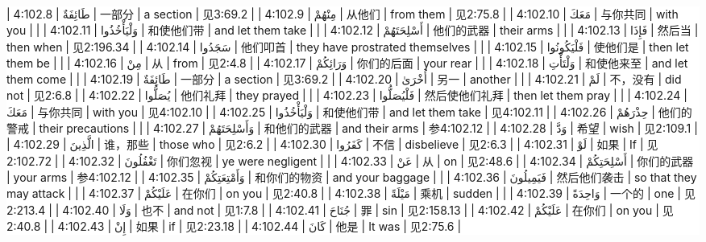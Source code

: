 | 4:102.8  | طَائِفَةٌ    | 一部分         | a section                       | 见3:69.2    |
| 4:102.9  | مِنْهُمْ     | 从他们         | from them                       | 见2:75.8    |
| 4:102.10 | مَعَكَ      | 与你共同       | with you                        |             |
| 4:102.11 | وَلْيَأْخُذُوا | 和使他们带     | and let them take               |             |
| 4:102.12 | أَسْلِحَتَهُمْ  | 他们的武器     | their arms                      |             |
| 4:102.13 | فَإِذَا     | 然后当         | then when                       | 见2:196.34  |
| 4:102.14 | سَجَدُوا    | 他们叩首       | they have prostrated themselves |             |
| 4:102.15 | فَلْيَكُونُوا | 使他们是       | then let them be                |             |
| 4:102.16 | مِنْ       | 从             | from                            | 见2:4.8     |
| 4:102.17 | وَرَائِكُمْ   | 你们的后面     | your rear                       |             |
| 4:102.18 | وَلْتَأْتِ    | 和使他来至     | and let them come               |             |
| 4:102.19 | طَائِفَةٌ    | 一部分         | a section                       | 见3:69.2    |
| 4:102.20 | أُخْرَىٰ     | 另一           | another                         |             |
| 4:102.21 | لَمْ       | 不，没有       | did not                         | 见2:6.8     |
| 4:102.22 | يُصَلُّوا    | 他们礼拜       | they prayed                     |             |
| 4:102.23 | فَلْيُصَلُّوا  | 然后使他们礼拜 | then let them pray              |             |
| 4:102.24 | مَعَكَ      | 与你共同       | with you                        | 见4:102.10  |
| 4:102.25 | وَلْيَأْخُذُوا | 和使他们带     | and let them take               | 见4:102.11  |
| 4:102.26 | حِذْرَهُمْ    | 他们的警戒     | their precautions               |             |
| 4:102.27 | وَأَسْلِحَتَهُمْ | 和他们的武器   | and their arms                  | 参4:102.12  |
| 4:102.28 | وَدَّ       | 希望           | wish                            | 见2:109.1   |
| 4:102.29 | الَّذِينَ    | 谁，那些       | those who                       | 见2:6.2     |
| 4:102.30 | كَفَرُوا    | 不信           | disbelieve                      | 见2:6.3     |
| 4:102.31 | لَوْ       | 如果           | If                              | 见2:102.72  |
| 4:102.32 | تَغْفُلُونَ   | 你们忽视       | ye were negligent               |             |
| 4:102.33 | عَنْ       | 从             | on                              | 见2:48.6    |
| 4:102.34 | أَسْلِحَتِكُمْ  | 你们的武器     | your arms                       | 参4:102.12  |
| 4:102.35 | وَأَمْتِعَتِكُمْ | 和你们的物资   | and your baggage                |             |
| 4:102.36 | فَيَمِيلُونَ  | 然后他们袭击   | so that they may attack         |             |
| 4:102.37 | عَلَيْكُمْ    | 在你们         | on you                          | 见2:40.8    |
| 4:102.38 | مَيْلَةً     | 乘机           | sudden                          |             |
| 4:102.39 | وَاحِدَةً    | 一个的         | one                             | 见2:213.4   |
| 4:102.40 | وَلَا      | 也不           | and not                         | 见1:7.8     |
| 4:102.41 | جُنَاحَ     | 罪             | sin                             | 见2:158.13  |
| 4:102.42 | عَلَيْكُمْ    | 在你们         | on you                          | 见2:40.8    |
| 4:102.43 | إِنْ       | 如果           | if                              | 见2:23.18   |
| 4:102.44 | كَانَ      | 他是           | It was                          | 见2:75.6    |